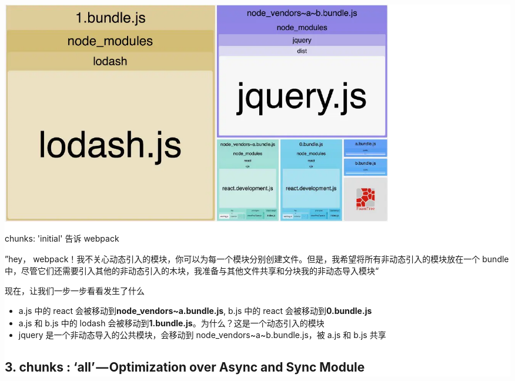 <img width="652" height="369" src="../../_resources/729444a379904bdcaf509e6d9a63ca68.webp"/>

chunks: 'initial' 告诉 webpack

”hey， webpack！我不关心动态引入的模块，你可以为每一个模块分别创建文件。但是，我希望将所有非动态引入的模块放在一个 bundle 中，尽管它们还需要引入其他的非动态引入的木块，我准备与其他文件共享和分块我的非动态导入模块“

现在，让我们一步一步看看发生了什么

- a.js 中的 react 会被移动到**node_vendors~a.bundle.js**, b.js 中的 react 会被移动到**0.bundle.js**
- a.js 和 b.js 中的 lodash 会被移动到**1.bundle.js**。为什么？这是一个动态引入的模块
- jquery 是一个非动态导入的公共模块，会移动到 node_vendors~a~b.bundle.js，被 a.js 和 b.js 共享

## 3\. chunks : ‘all’ — Optimization over Async and Sync Module
